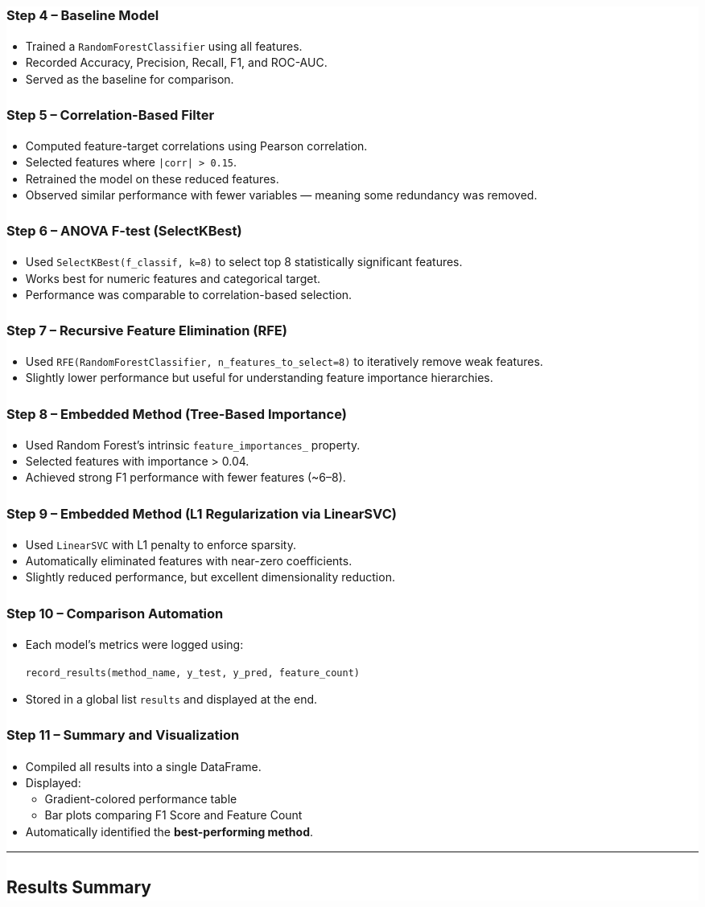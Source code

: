 ### Step 4 – Baseline Model
- Trained a `RandomForestClassifier` using all features.
- Recorded Accuracy, Precision, Recall, F1, and ROC-AUC.
- Served as the baseline for comparison.

### Step 5 – Correlation-Based Filter
- Computed feature-target correlations using Pearson correlation.
- Selected features where `|corr| > 0.15`.
- Retrained the model on these reduced features.
- Observed similar performance with fewer variables — meaning some redundancy was removed.

### Step 6 – ANOVA F-test (SelectKBest)
- Used `SelectKBest(f_classif, k=8)` to select top 8 statistically significant features.
- Works best for numeric features and categorical target.
- Performance was comparable to correlation-based selection.

### Step 7 – Recursive Feature Elimination (RFE)
- Used `RFE(RandomForestClassifier, n_features_to_select=8)` to iteratively remove weak features.
- Slightly lower performance but useful for understanding feature importance hierarchies.

### Step 8 – Embedded Method (Tree-Based Importance)
- Used Random Forest’s intrinsic `feature_importances_` property.
- Selected features with importance > 0.04.
- Achieved strong F1 performance with fewer features (~6–8).

### Step 9 – Embedded Method (L1 Regularization via LinearSVC)
- Used `LinearSVC` with L1 penalty to enforce sparsity.
- Automatically eliminated features with near-zero coefficients.
- Slightly reduced performance, but excellent dimensionality reduction.

### Step 10 – Comparison Automation
- Each model’s metrics were logged using:
  ```python
  record_results(method_name, y_test, y_pred, feature_count)
  ```
- Stored in a global list `results` and displayed at the end.

### Step 11 – Summary and Visualization
- Compiled all results into a single DataFrame.
- Displayed:
  - Gradient-colored performance table  
  - Bar plots comparing F1 Score and Feature Count  
- Automatically identified the **best-performing method**.

---

## Results Summary
